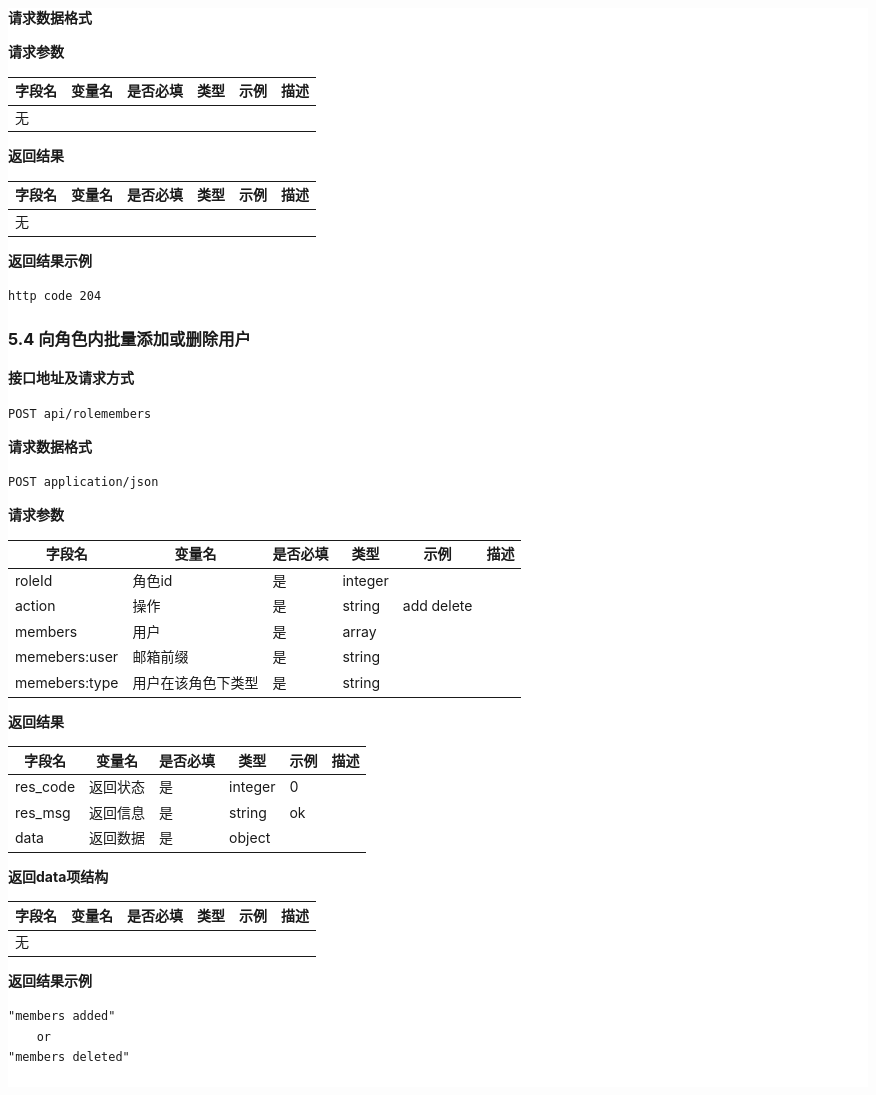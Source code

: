 **请求数据格式** 



**请求参数**

字段名 |变量名 | 是否必填 | 类型 | 示例 | 描述 |
---| --- | --- | --- | --- | --- | 
无|

**返回结果**

字段名 |变量名 | 是否必填 | 类型 | 示例 | 描述 |
---| --- | --- | --- | --- | --- | 
无|


**返回结果示例**

`http code 204`

### 5.4 向角色内批量添加或删除用户
**接口地址及请求方式**  

`POST api/rolemembers `

**请求数据格式**  

`POST application/json`


**请求参数**

字段名 |变量名 | 是否必填 | 类型 | 示例 | 描述 |
---| --- | --- | --- | --- | --- | 
roleId|角色id|是|integer||
action|操作|是|string|add delete
members|用户|是|array||
memebers:user|邮箱前缀|是|string||
memebers:type|用户在该角色下类型|是|string|


**返回结果**

字段名 |变量名 | 是否必填 | 类型 | 示例 | 描述 |
---| --- | --- | --- | --- | --- | 
res_code|返回状态|是|integer|0||
res_msg|返回信息|是|string|ok|
data|返回数据|是|object||

**返回data项结构**

字段名 |变量名 | 是否必填 | 类型 | 示例 | 描述 |
---| --- | --- | --- | --- | --- | 
无|

**返回结果示例**

```
"members added"
    or
"members deleted"


```
